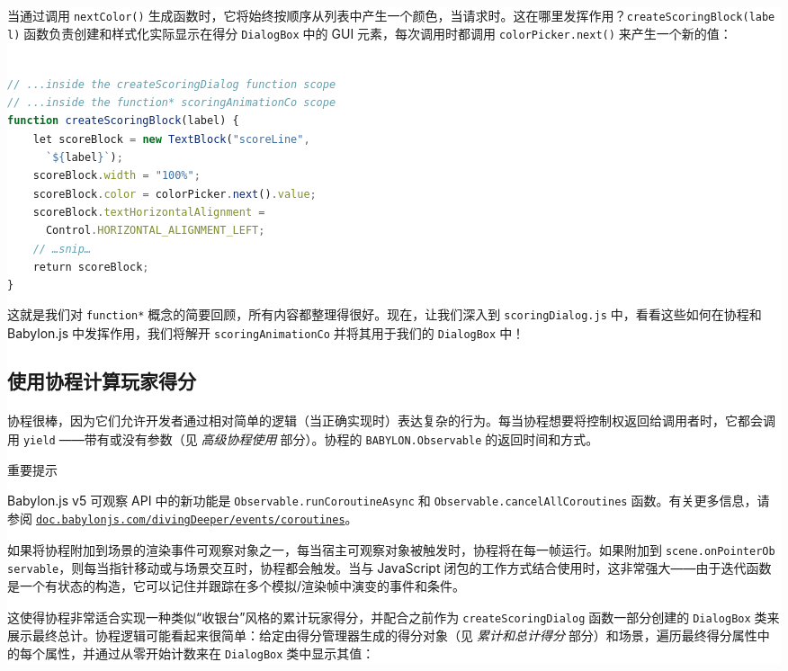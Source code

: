 当通过调用 `nextColor()` 生成函数时，它将始终按顺序从列表中产生一个颜色，当请求时。这在哪里发挥作用？`createScoringBlock(label)` 函数负责创建和样式化实际显示在得分 `DialogBox` 中的 GUI 元素，每次调用时都调用 `colorPicker.next()` 来产生一个新的值：

```js

// ...inside the createScoringDialog function scope
// ...inside the function* scoringAnimationCo scope
function createScoringBlock(label) {
    let scoreBlock = new TextBlock("scoreLine",
      `${label}`);
    scoreBlock.width = "100%";
    scoreBlock.color = colorPicker.next().value;
    scoreBlock.textHorizontalAlignment =
      Control.HORIZONTAL_ALIGNMENT_LEFT;
    // …snip…
    return scoreBlock;
}
```

这就是我们对 `function*` 概念的简要回顾，所有内容都整理得很好。现在，让我们深入到 `scoringDialog.js` 中，看看这些如何在协程和 Babylon.js 中发挥作用，我们将解开 `scoringAnimationCo` 并将其用于我们的 `DialogBox` 中！

## 使用协程计算玩家得分

协程很棒，因为它们允许开发者通过相对简单的逻辑（当正确实现时）表达复杂的行为。每当协程想要将控制权返回给调用者时，它都会调用 `yield` ——带有或没有参数（见 *高级协程使用* 部分）。协程的 `BABYLON.Observable` 的返回时间和方式。

重要提示

Babylon.js v5 可观察 API 中的新功能是 `Observable.runCoroutineAsync` 和 `Observable.cancelAllCoroutines` 函数。有关更多信息，请参阅 [`doc.babylonjs.com/divingDeeper/events/coroutines`](https://doc.babylonjs.com/divingDeeper/events/coroutines)。

如果将协程附加到场景的渲染事件可观察对象之一，每当宿主可观察对象被触发时，协程将在每一帧运行。如果附加到 `scene.onPointerObservable`，则每当指针移动或与场景交互时，协程都会触发。当与 JavaScript 闭包的工作方式结合使用时，这非常强大——由于迭代函数是一个有状态的构造，它可以记住并跟踪在多个模拟/渲染帧中演变的事件和条件。

这使得协程非常适合实现一种类似“收银台”风格的累计玩家得分，并配合之前作为 `createScoringDialog` 函数一部分创建的 `DialogBox` 类来展示最终总计。协程逻辑可能看起来很简单：给定由得分管理器生成的得分对象（见 *累计和总计得分* 部分）和场景，遍历最终得分属性中的每个属性，并通过从零开始计数来在 `DialogBox` 类中显示其值：

